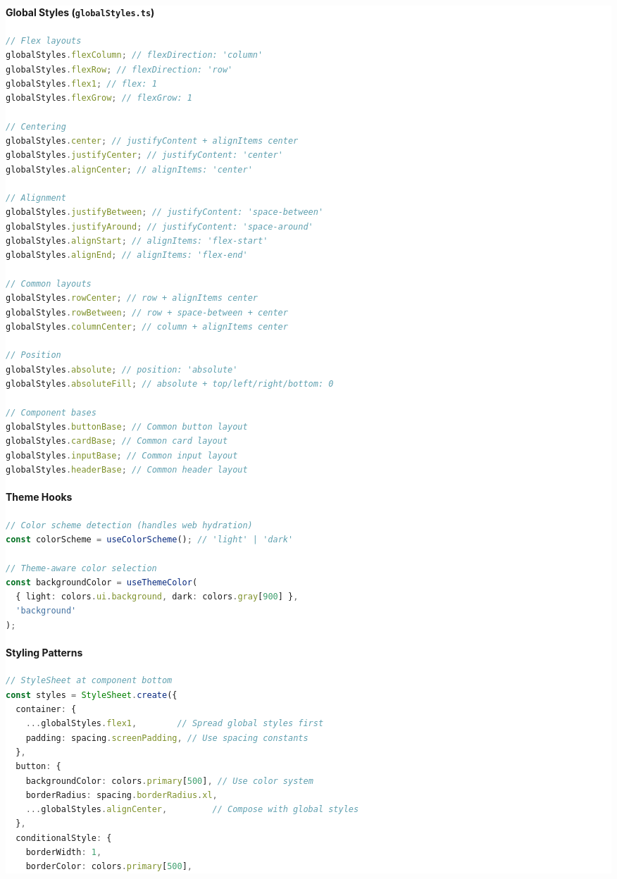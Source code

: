 #### **Global Styles (`globalStyles.ts`)**

```typescript
// Flex layouts
globalStyles.flexColumn; // flexDirection: 'column'
globalStyles.flexRow; // flexDirection: 'row'
globalStyles.flex1; // flex: 1
globalStyles.flexGrow; // flexGrow: 1

// Centering
globalStyles.center; // justifyContent + alignItems center
globalStyles.justifyCenter; // justifyContent: 'center'
globalStyles.alignCenter; // alignItems: 'center'

// Alignment
globalStyles.justifyBetween; // justifyContent: 'space-between'
globalStyles.justifyAround; // justifyContent: 'space-around'
globalStyles.alignStart; // alignItems: 'flex-start'
globalStyles.alignEnd; // alignItems: 'flex-end'

// Common layouts
globalStyles.rowCenter; // row + alignItems center
globalStyles.rowBetween; // row + space-between + center
globalStyles.columnCenter; // column + alignItems center

// Position
globalStyles.absolute; // position: 'absolute'
globalStyles.absoluteFill; // absolute + top/left/right/bottom: 0

// Component bases
globalStyles.buttonBase; // Common button layout
globalStyles.cardBase; // Common card layout
globalStyles.inputBase; // Common input layout
globalStyles.headerBase; // Common header layout
```

#### **Theme Hooks**

```typescript
// Color scheme detection (handles web hydration)
const colorScheme = useColorScheme(); // 'light' | 'dark'

// Theme-aware color selection
const backgroundColor = useThemeColor(
  { light: colors.ui.background, dark: colors.gray[900] },
  'background'
);
```

#### **Styling Patterns**

```typescript
// StyleSheet at component bottom
const styles = StyleSheet.create({
  container: {
    ...globalStyles.flex1,        // Spread global styles first
    padding: spacing.screenPadding, // Use spacing constants
  },
  button: {
    backgroundColor: colors.primary[500], // Use color system
    borderRadius: spacing.borderRadius.xl,
    ...globalStyles.alignCenter,         // Compose with global styles
  },
  conditionalStyle: {
    borderWidth: 1,
    borderColor: colors.primary[500],
```